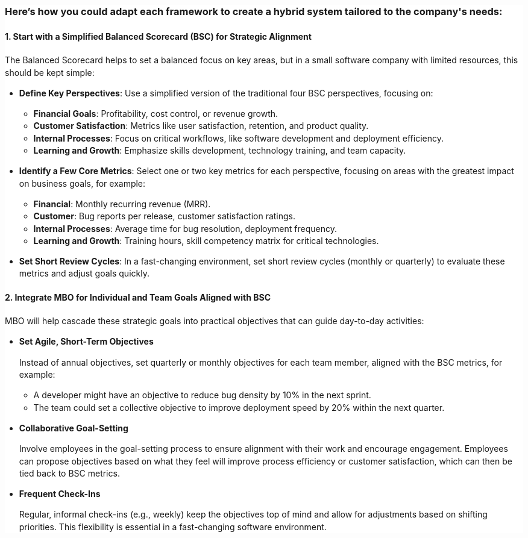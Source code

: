 ### Here’s how you could adapt each framework to create a hybrid system tailored to the company's needs:

#### 1. Start with a Simplified Balanced Scorecard (BSC) for Strategic Alignment
   
The Balanced Scorecard helps to set a balanced focus on key areas, but in a small software company
with limited resources, this should be kept simple:

- **Define Key Perspectives**: Use a simplified version of the traditional four BSC perspectives, focusing on:
  - **Financial Goals**: Profitability, cost control, or revenue growth.
  - **Customer Satisfaction**: Metrics like user satisfaction, retention, and product quality.
  - **Internal Processes**: Focus on critical workflows, like software development and deployment efficiency.
  - **Learning and Growth**: Emphasize skills development, technology training, and team capacity.
   
 
- **Identify a Few Core Metrics**: Select one or two key metrics for each perspective,
  focusing on areas with the greatest impact on business goals, for example:
  - **Financial**: Monthly recurring revenue (MRR).
  - **Customer**: Bug reports per release, customer satisfaction ratings.
  - **Internal Processes**: Average time for bug resolution, deployment frequency.
  - **Learning and Growth**: Training hours, skill competency matrix for critical technologies. 
 
- **Set Short Review Cycles**: In a fast-changing environment, set short review cycles (monthly or quarterly)
  to evaluate these metrics and adjust goals quickly.

#### 2. Integrate MBO for Individual and Team Goals Aligned with BSC

MBO will help cascade these strategic goals into practical objectives that can guide day-to-day activities:

- **Set Agile, Short-Term Objectives**

  Instead of annual objectives, set quarterly or monthly objectives for each team member, aligned with the BSC metrics,
  for example:
  - A developer might have an objective to reduce bug density by 10% in the next sprint.
  - The team could set a collective objective to improve deployment speed by 20% within the next quarter.


- **Collaborative Goal-Setting**
 
  Involve employees in the goal-setting process to ensure alignment with their work and encourage engagement.
  Employees can propose objectives based on what they feel will improve process efficiency or customer satisfaction,
  which can then be tied back to BSC metrics.


- **Frequent Check-Ins**
 
  Regular, informal check-ins (e.g., weekly) keep the objectives top of mind and allow for adjustments
  based on shifting priorities. This flexibility is essential in a fast-changing software environment.
